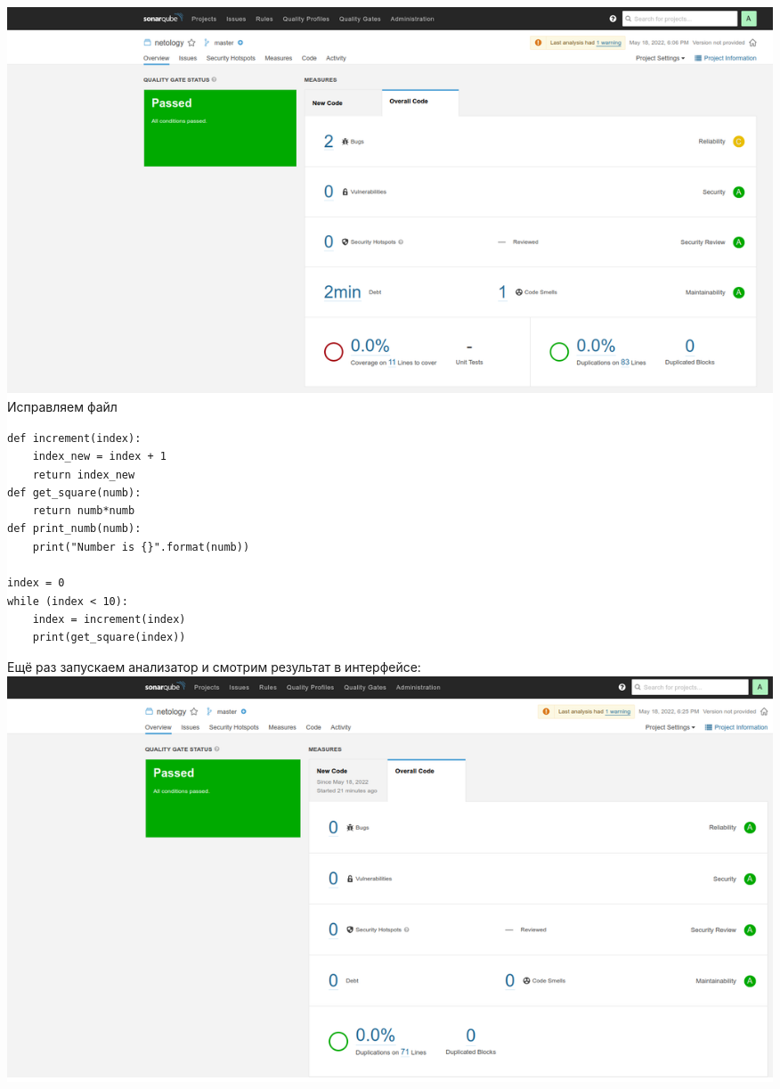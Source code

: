 ![](https://raw.githubusercontent.com/alexandrburyakov/Rep2/master/images/sonar_qube_2.png)
Исправляем файл
```TEXT
def increment(index):
    index_new = index + 1
    return index_new
def get_square(numb):
    return numb*numb
def print_numb(numb):
    print("Number is {}".format(numb))

index = 0
while (index < 10):
    index = increment(index)
    print(get_square(index))
```
Ещё раз запускаем анализатор и смотрим результат в интерфейсе:
![](https://raw.githubusercontent.com/alexandrburyakov/Rep2/master/images/sonar_qube_3.png)
